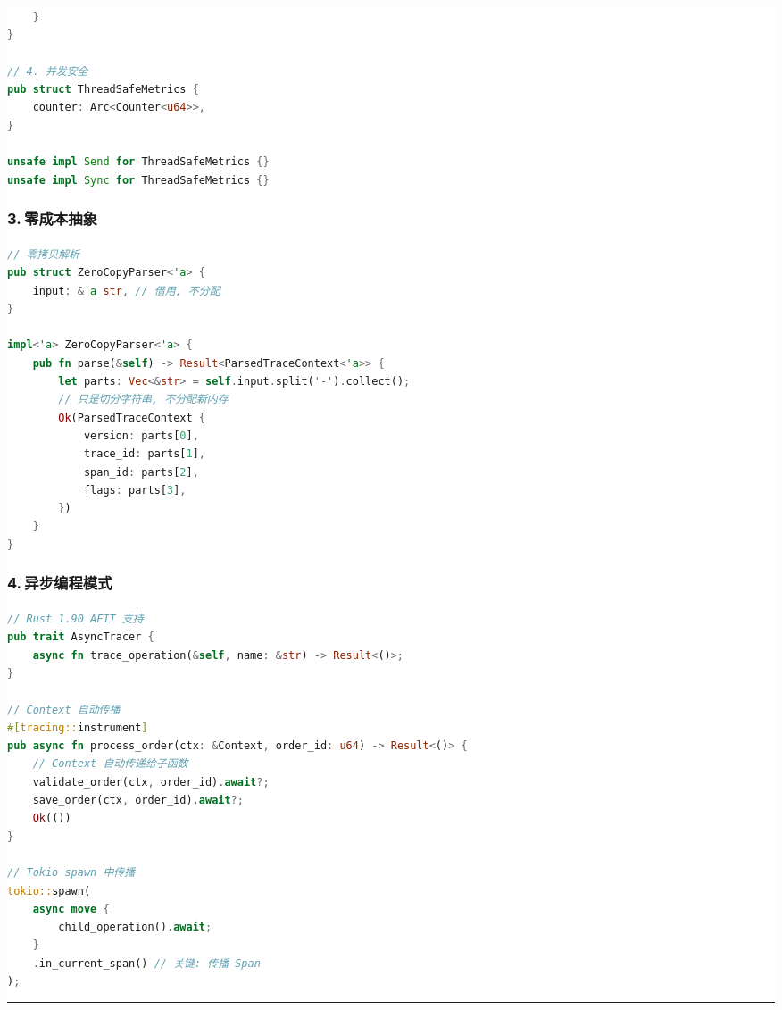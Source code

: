 ```rust
    }
}

// 4. 并发安全
pub struct ThreadSafeMetrics {
    counter: Arc<Counter<u64>>,
}

unsafe impl Send for ThreadSafeMetrics {}
unsafe impl Sync for ThreadSafeMetrics {}
```

### 3. 零成本抽象

```rust
// 零拷贝解析
pub struct ZeroCopyParser<'a> {
    input: &'a str, // 借用, 不分配
}

impl<'a> ZeroCopyParser<'a> {
    pub fn parse(&self) -> Result<ParsedTraceContext<'a>> {
        let parts: Vec<&str> = self.input.split('-').collect();
        // 只是切分字符串, 不分配新内存
        Ok(ParsedTraceContext {
            version: parts[0],
            trace_id: parts[1],
            span_id: parts[2],
            flags: parts[3],
        })
    }
}
```

### 4. 异步编程模式

```rust
// Rust 1.90 AFIT 支持
pub trait AsyncTracer {
    async fn trace_operation(&self, name: &str) -> Result<()>;
}

// Context 自动传播
#[tracing::instrument]
pub async fn process_order(ctx: &Context, order_id: u64) -> Result<()> {
    // Context 自动传递给子函数
    validate_order(ctx, order_id).await?;
    save_order(ctx, order_id).await?;
    Ok(())
}

// Tokio spawn 中传播
tokio::spawn(
    async move {
        child_operation().await;
    }
    .in_current_span() // 关键: 传播 Span
);
```

---